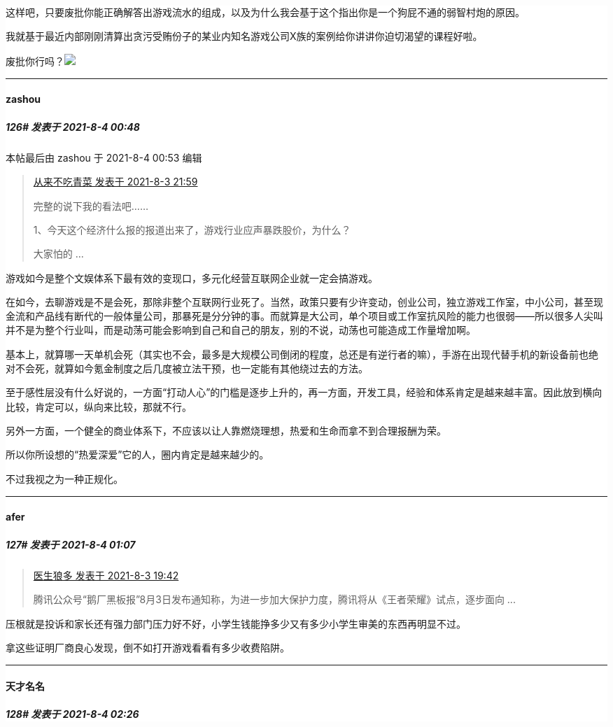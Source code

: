 这样吧，只要废批你能正确解答出游戏流水的组成，以及为什么我会基于这个指出你是一个狗屁不通的弱智村炮的原因。

我就基于最近内部刚刚清算出贪污受贿份子的某业内知名游戏公司X族的案例给你讲讲你迫切渴望的课程好啦。


废批你行吗？<img src="https://static.saraba1st.com/image/smiley/face2017/220.png" referrerpolicy="no-referrer">


*****

####  zashou  
##### 126#       发表于 2021-8-4 00:48


 本帖最后由 zashou 于 2021-8-4 00:53 编辑 
<blockquote><a href="httphttps://bbs.saraba1st.com/2b/forum.php?mod=redirect&amp;goto=findpost&amp;pid=52227468&amp;ptid=2018891" target="_blank">从来不吃青菜 发表于 2021-8-3 21:59</a>

完整的说下我的看法吧……

1、今天这个经济什么报的报道出来了，游戏行业应声暴跌股价，为什么？

大家怕的 ...</blockquote>
游戏如今是整个文娱体系下最有效的变现口，多元化经营互联网企业就一定会搞游戏。

在如今，去聊游戏是不是会死，那除非整个互联网行业死了。当然，政策只要有少许变动，创业公司，独立游戏工作室，中小公司，甚至现金流和产品线有断代的一般体量公司，那暴死是分分钟的事。而就算是大公司，单个项目或工作室抗风险的能力也很弱——所以很多人尖叫并不是为整个行业叫，而是动荡可能会影响到自己和自己的朋友，别的不说，动荡也可能造成工作量增加啊。

基本上，就算哪一天单机会死（其实也不会，最多是大规模公司倒闭的程度，总还是有逆行者的嘛），手游在出现代替手机的新设备前也绝对不会死，就算如今氪金制度之后几度被立法干预，也一定能有其他绕过去的方法。


至于感性层没有什么好说的，一方面“打动人心”的门槛是逐步上升的，再一方面，开发工具，经验和体系肯定是越来越丰富。因此放到横向比较，肯定可以，纵向来比较，那就不行。

另外一方面，一个健全的商业体系下，不应该以让人靠燃烧理想，热爱和生命而拿不到合理报酬为荣。

所以你所设想的“热爱深爱”它的人，圈内肯定是越来越少的。

不过我视之为一种正规化。


*****

####  afer  
##### 127#       发表于 2021-8-4 01:07


<blockquote><a href="httphttps://bbs.saraba1st.com/2b/forum.php?mod=redirect&amp;goto=findpost&amp;pid=52225676&amp;ptid=2018891" target="_blank">医生狼多 发表于 2021-8-3 19:42</a>

腾讯公众号“鹅厂黑板报”8月3日发布通知称，为进一步加大保护力度，腾讯将从《王者荣耀》试点，逐步面向 ...</blockquote>
压根就是投诉和家长还有强力部门压力好不好，小学生钱能挣多少又有多少小学生审美的东西再明显不过。


拿这些证明厂商良心发现，倒不如打开游戏看看有多少收费陷阱。


*****

####  天才名名  
##### 128#       发表于 2021-8-4 02:26
